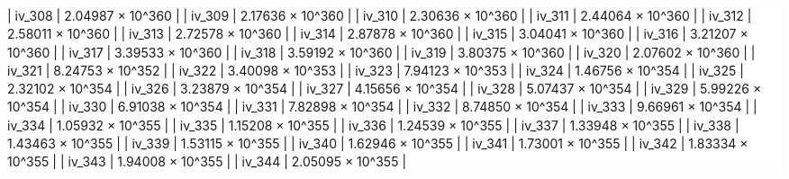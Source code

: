 | iv_308 | 2.04987 × 10^360 |
| iv_309 | 2.17636 × 10^360 |
| iv_310 | 2.30636 × 10^360 |
| iv_311 | 2.44064 × 10^360 |
| iv_312 | 2.58011 × 10^360 |
| iv_313 | 2.72578 × 10^360 |
| iv_314 | 2.87878 × 10^360 |
| iv_315 | 3.04041 × 10^360 |
| iv_316 | 3.21207 × 10^360 |
| iv_317 | 3.39533 × 10^360 |
| iv_318 | 3.59192 × 10^360 |
| iv_319 | 3.80375 × 10^360 |
| iv_320 | 2.07602 × 10^360 |
| iv_321 | 8.24753 × 10^352 |
| iv_322 | 3.40098 × 10^353 |
| iv_323 | 7.94123 × 10^353 |
| iv_324 | 1.46756 × 10^354 |
| iv_325 | 2.32102 × 10^354 |
| iv_326 | 3.23879 × 10^354 |
| iv_327 | 4.15656 × 10^354 |
| iv_328 | 5.07437 × 10^354 |
| iv_329 | 5.99226 × 10^354 |
| iv_330 | 6.91038 × 10^354 |
| iv_331 | 7.82898 × 10^354 |
| iv_332 | 8.74850 × 10^354 |
| iv_333 | 9.66961 × 10^354 |
| iv_334 | 1.05932 × 10^355 |
| iv_335 | 1.15208 × 10^355 |
| iv_336 | 1.24539 × 10^355 |
| iv_337 | 1.33948 × 10^355 |
| iv_338 | 1.43463 × 10^355 |
| iv_339 | 1.53115 × 10^355 |
| iv_340 | 1.62946 × 10^355 |
| iv_341 | 1.73001 × 10^355 |
| iv_342 | 1.83334 × 10^355 |
| iv_343 | 1.94008 × 10^355 |
| iv_344 | 2.05095 × 10^355 |